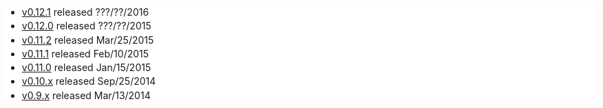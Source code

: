 - [v0.12.1](release-notes/paymeal/release-notes-0.12.1.md) released ???/??/2016
- [v0.12.0](release-notes/paymeal/release-notes-0.12.0.md) released ???/??/2015
- [v0.11.2](release-notes/paymeal/release-notes-0.11.2.md) released Mar/25/2015
- [v0.11.1](release-notes/paymeal/release-notes-0.11.1.md) released Feb/10/2015
- [v0.11.0](release-notes/paymeal/release-notes-0.11.0.md) released Jan/15/2015
- [v0.10.x](release-notes/paymeal/release-notes-0.10.0.md) released Sep/25/2014
- [v0.9.x](release-notes/paymeal/release-notes-0.9.0.md) released Mar/13/2014


